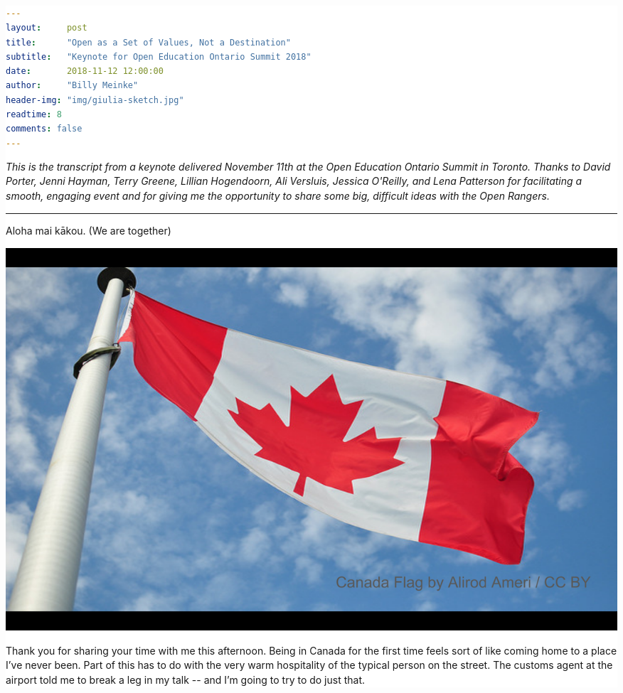 ```yaml
---
layout:     post
title:      "Open as a Set of Values, Not a Destination"
subtitle:   "Keynote for Open Education Ontario Summit 2018"
date:       2018-11-12 12:00:00
author:     "Billy Meinke"
header-img: "img/giulia-sketch.jpg"
readtime: 8
comments: false
---
```


*This is the transcript from a keynote delivered November 11th at the Open Education Ontario Summit in Toronto. Thanks to David Porter, Jenni Hayman, Terry Greene, Lillian Hogendoorn, Ali Versluis, Jessica O'Reilly, and Lena Patterson for facilitating a smooth, engaging event and for giving me the opportunity to share some big, difficult ideas with the Open Rangers.*

---

Aloha mai kākou. (We are together)


![Canadian flag](/img/canadian-flag.png)


Thank you for sharing your time with me this afternoon. Being in Canada for the first time feels sort of like coming home to a place I’ve never been. Part of this has to do with the very warm hospitality of the typical person on the street. The customs agent at the airport told me to break a leg in my talk -- and I’m going to try to do just that.

